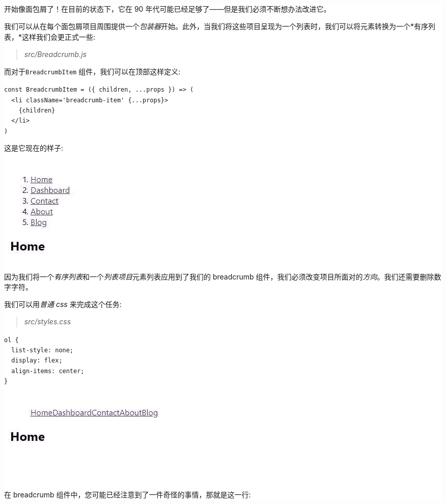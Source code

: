 开始像面包屑了！在目前的状态下，它在 90 年代可能已经足够了——但是我们必须不断想办法改进它。

我们可以从在每个面包屑项目周围提供一个*包装器*开始。此外，当我们将这些项目呈现为一个列表时，我们可以将元素转换为一个*有序列表，*这样我们会更正式一些:

> *src/Breadcrumb.js*

而对于`BreadcrumbItem` 组件，我们可以在顶部这样定义:

```
const BreadcrumbItem = ({ children, ...props }) => (
  <li className='breadcrumb-item' {...props}>
    {children}
  </li>
)
```

这是它现在的样子:

![](img/1f1879b8fca8412adb7cccb6e26beda7.png)

因为我们将一个*有序列表*和一个*列表项目*元素列表应用到了我们的 breadcrumb 组件，我们必须改变项目所面对的*方向*。我们还需要删除数字字符。

我们可以用*普通 css* 来完成这个任务:

> *src/styles.css*

```
ol {
  list-style: none;
  display: flex;
  align-items: center;
}
```

![](img/a69d4417b75c58677ff91790ee9f1050.png)

在 breadcrumb 组件中，您可能已经注意到了一件奇怪的事情，那就是这一行:
